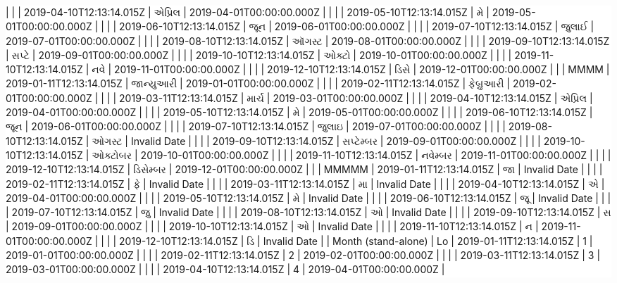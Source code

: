 |                                 |              | 2019-04-10T12:13:14.015Z | એપ્રિલ                                             | 2019-04-01T00:00:00.000Z |
|                                 |              | 2019-05-10T12:13:14.015Z | મે                                                 | 2019-05-01T00:00:00.000Z |
|                                 |              | 2019-06-10T12:13:14.015Z | જૂન                                                | 2019-06-01T00:00:00.000Z |
|                                 |              | 2019-07-10T12:13:14.015Z | જુલાઈ                                              | 2019-07-01T00:00:00.000Z |
|                                 |              | 2019-08-10T12:13:14.015Z | ઑગસ્ટ                                              | 2019-08-01T00:00:00.000Z |
|                                 |              | 2019-09-10T12:13:14.015Z | સપ્ટે                                              | 2019-09-01T00:00:00.000Z |
|                                 |              | 2019-10-10T12:13:14.015Z | ઓક્ટો                                              | 2019-10-01T00:00:00.000Z |
|                                 |              | 2019-11-10T12:13:14.015Z | નવે                                                | 2019-11-01T00:00:00.000Z |
|                                 |              | 2019-12-10T12:13:14.015Z | ડિસે                                               | 2019-12-01T00:00:00.000Z |
|                                 | MMMM         | 2019-01-11T12:13:14.015Z | જાન્યુઆરી                                          | 2019-01-01T00:00:00.000Z |
|                                 |              | 2019-02-11T12:13:14.015Z | ફેબ્રુઆરી                                          | 2019-02-01T00:00:00.000Z |
|                                 |              | 2019-03-11T12:13:14.015Z | માર્ચ                                              | 2019-03-01T00:00:00.000Z |
|                                 |              | 2019-04-10T12:13:14.015Z | એપ્રિલ                                             | 2019-04-01T00:00:00.000Z |
|                                 |              | 2019-05-10T12:13:14.015Z | મે                                                 | 2019-05-01T00:00:00.000Z |
|                                 |              | 2019-06-10T12:13:14.015Z | જૂન                                                | 2019-06-01T00:00:00.000Z |
|                                 |              | 2019-07-10T12:13:14.015Z | જુલાઇ                                              | 2019-07-01T00:00:00.000Z |
|                                 |              | 2019-08-10T12:13:14.015Z | ઓગસ્ટ                                              | Invalid Date             |
|                                 |              | 2019-09-10T12:13:14.015Z | સપ્ટેમ્બર                                          | 2019-09-01T00:00:00.000Z |
|                                 |              | 2019-10-10T12:13:14.015Z | ઓક્ટોબર                                            | 2019-10-01T00:00:00.000Z |
|                                 |              | 2019-11-10T12:13:14.015Z | નવેમ્બર                                            | 2019-11-01T00:00:00.000Z |
|                                 |              | 2019-12-10T12:13:14.015Z | ડિસેમ્બર                                           | 2019-12-01T00:00:00.000Z |
|                                 | MMMMM        | 2019-01-11T12:13:14.015Z | જા                                                 | Invalid Date             |
|                                 |              | 2019-02-11T12:13:14.015Z | ફે                                                 | Invalid Date             |
|                                 |              | 2019-03-11T12:13:14.015Z | મા                                                 | Invalid Date             |
|                                 |              | 2019-04-10T12:13:14.015Z | એ                                                  | 2019-04-01T00:00:00.000Z |
|                                 |              | 2019-05-10T12:13:14.015Z | મે                                                 | Invalid Date             |
|                                 |              | 2019-06-10T12:13:14.015Z | જૂ                                                 | Invalid Date             |
|                                 |              | 2019-07-10T12:13:14.015Z | જુ                                                 | Invalid Date             |
|                                 |              | 2019-08-10T12:13:14.015Z | ઓ                                                  | Invalid Date             |
|                                 |              | 2019-09-10T12:13:14.015Z | સ                                                  | 2019-09-01T00:00:00.000Z |
|                                 |              | 2019-10-10T12:13:14.015Z | ઓ                                                  | Invalid Date             |
|                                 |              | 2019-11-10T12:13:14.015Z | ન                                                  | 2019-11-01T00:00:00.000Z |
|                                 |              | 2019-12-10T12:13:14.015Z | ડિ                                                 | Invalid Date             |
| Month (stand-alone)             | Lo           | 2019-01-11T12:13:14.015Z | 1                                                  | 2019-01-01T00:00:00.000Z |
|                                 |              | 2019-02-11T12:13:14.015Z | 2                                                  | 2019-02-01T00:00:00.000Z |
|                                 |              | 2019-03-11T12:13:14.015Z | 3                                                  | 2019-03-01T00:00:00.000Z |
|                                 |              | 2019-04-10T12:13:14.015Z | 4                                                  | 2019-04-01T00:00:00.000Z |